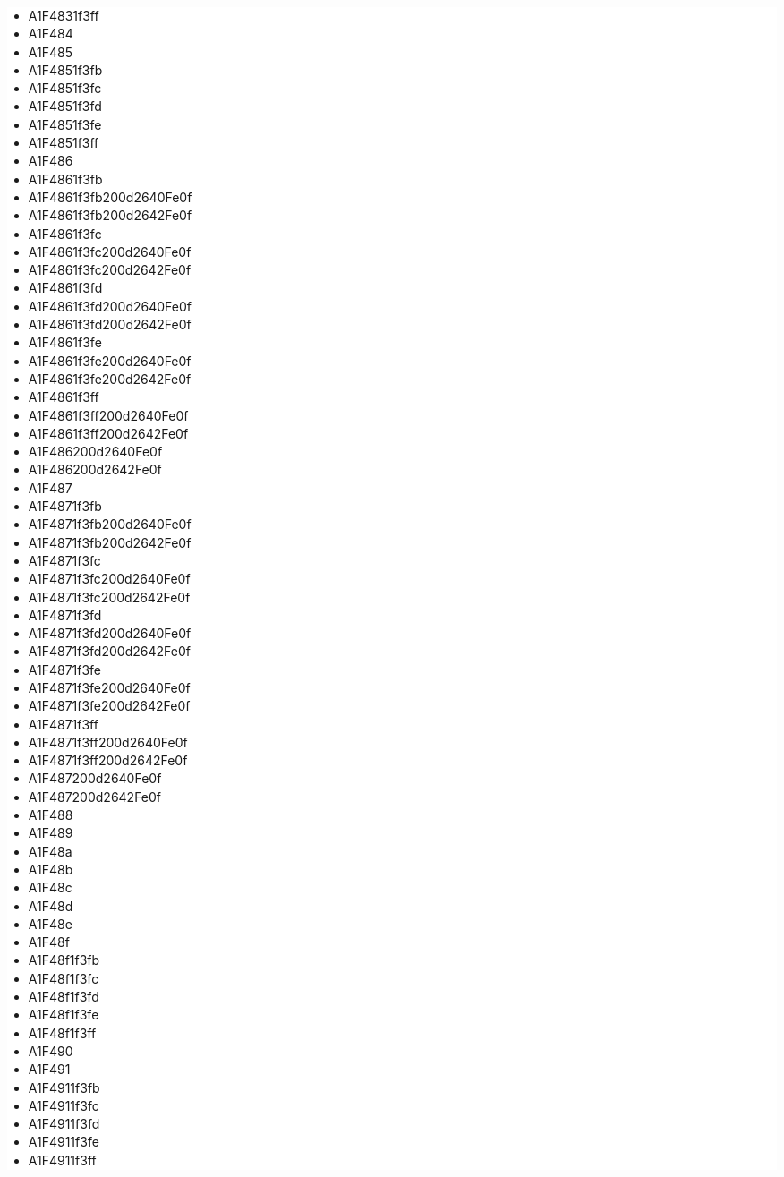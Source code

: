 - A1F4831f3ff
- A1F484
- A1F485
- A1F4851f3fb
- A1F4851f3fc
- A1F4851f3fd
- A1F4851f3fe
- A1F4851f3ff
- A1F486
- A1F4861f3fb
- A1F4861f3fb200d2640Fe0f
- A1F4861f3fb200d2642Fe0f
- A1F4861f3fc
- A1F4861f3fc200d2640Fe0f
- A1F4861f3fc200d2642Fe0f
- A1F4861f3fd
- A1F4861f3fd200d2640Fe0f
- A1F4861f3fd200d2642Fe0f
- A1F4861f3fe
- A1F4861f3fe200d2640Fe0f
- A1F4861f3fe200d2642Fe0f
- A1F4861f3ff
- A1F4861f3ff200d2640Fe0f
- A1F4861f3ff200d2642Fe0f
- A1F486200d2640Fe0f
- A1F486200d2642Fe0f
- A1F487
- A1F4871f3fb
- A1F4871f3fb200d2640Fe0f
- A1F4871f3fb200d2642Fe0f
- A1F4871f3fc
- A1F4871f3fc200d2640Fe0f
- A1F4871f3fc200d2642Fe0f
- A1F4871f3fd
- A1F4871f3fd200d2640Fe0f
- A1F4871f3fd200d2642Fe0f
- A1F4871f3fe
- A1F4871f3fe200d2640Fe0f
- A1F4871f3fe200d2642Fe0f
- A1F4871f3ff
- A1F4871f3ff200d2640Fe0f
- A1F4871f3ff200d2642Fe0f
- A1F487200d2640Fe0f
- A1F487200d2642Fe0f
- A1F488
- A1F489
- A1F48a
- A1F48b
- A1F48c
- A1F48d
- A1F48e
- A1F48f
- A1F48f1f3fb
- A1F48f1f3fc
- A1F48f1f3fd
- A1F48f1f3fe
- A1F48f1f3ff
- A1F490
- A1F491
- A1F4911f3fb
- A1F4911f3fc
- A1F4911f3fd
- A1F4911f3fe
- A1F4911f3ff